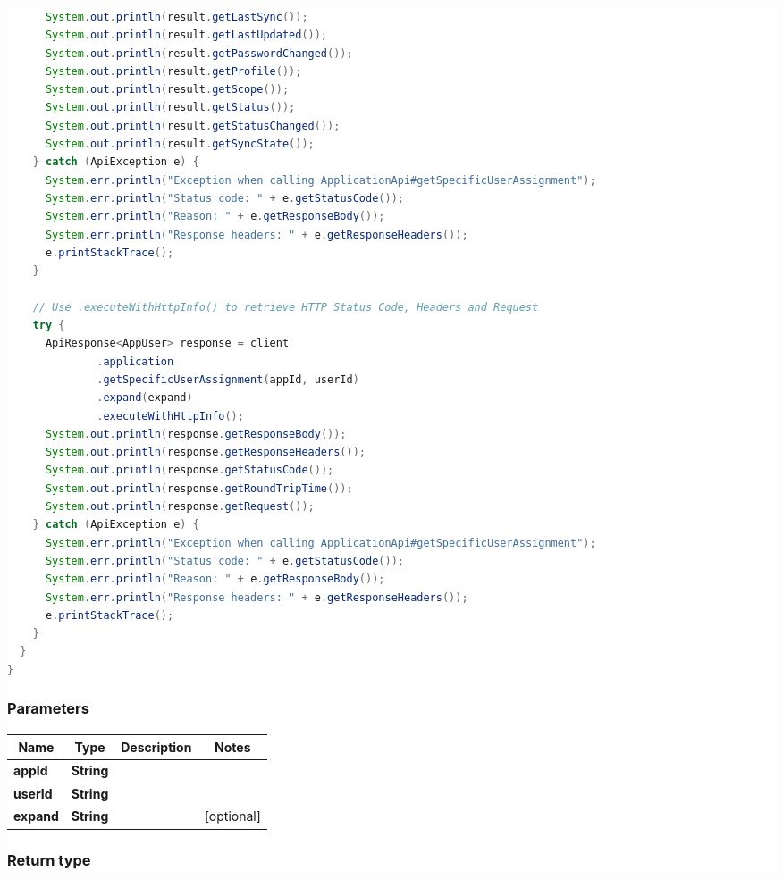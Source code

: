 ```java
      System.out.println(result.getLastSync());
      System.out.println(result.getLastUpdated());
      System.out.println(result.getPasswordChanged());
      System.out.println(result.getProfile());
      System.out.println(result.getScope());
      System.out.println(result.getStatus());
      System.out.println(result.getStatusChanged());
      System.out.println(result.getSyncState());
    } catch (ApiException e) {
      System.err.println("Exception when calling ApplicationApi#getSpecificUserAssignment");
      System.err.println("Status code: " + e.getStatusCode());
      System.err.println("Reason: " + e.getResponseBody());
      System.err.println("Response headers: " + e.getResponseHeaders());
      e.printStackTrace();
    }

    // Use .executeWithHttpInfo() to retrieve HTTP Status Code, Headers and Request
    try {
      ApiResponse<AppUser> response = client
              .application
              .getSpecificUserAssignment(appId, userId)
              .expand(expand)
              .executeWithHttpInfo();
      System.out.println(response.getResponseBody());
      System.out.println(response.getResponseHeaders());
      System.out.println(response.getStatusCode());
      System.out.println(response.getRoundTripTime());
      System.out.println(response.getRequest());
    } catch (ApiException e) {
      System.err.println("Exception when calling ApplicationApi#getSpecificUserAssignment");
      System.err.println("Status code: " + e.getStatusCode());
      System.err.println("Reason: " + e.getResponseBody());
      System.err.println("Response headers: " + e.getResponseHeaders());
      e.printStackTrace();
    }
  }
}

```

### Parameters

| Name | Type | Description  | Notes |
|------------- | ------------- | ------------- | -------------|
| **appId** | **String**|  | |
| **userId** | **String**|  | |
| **expand** | **String**|  | [optional] |

### Return type
